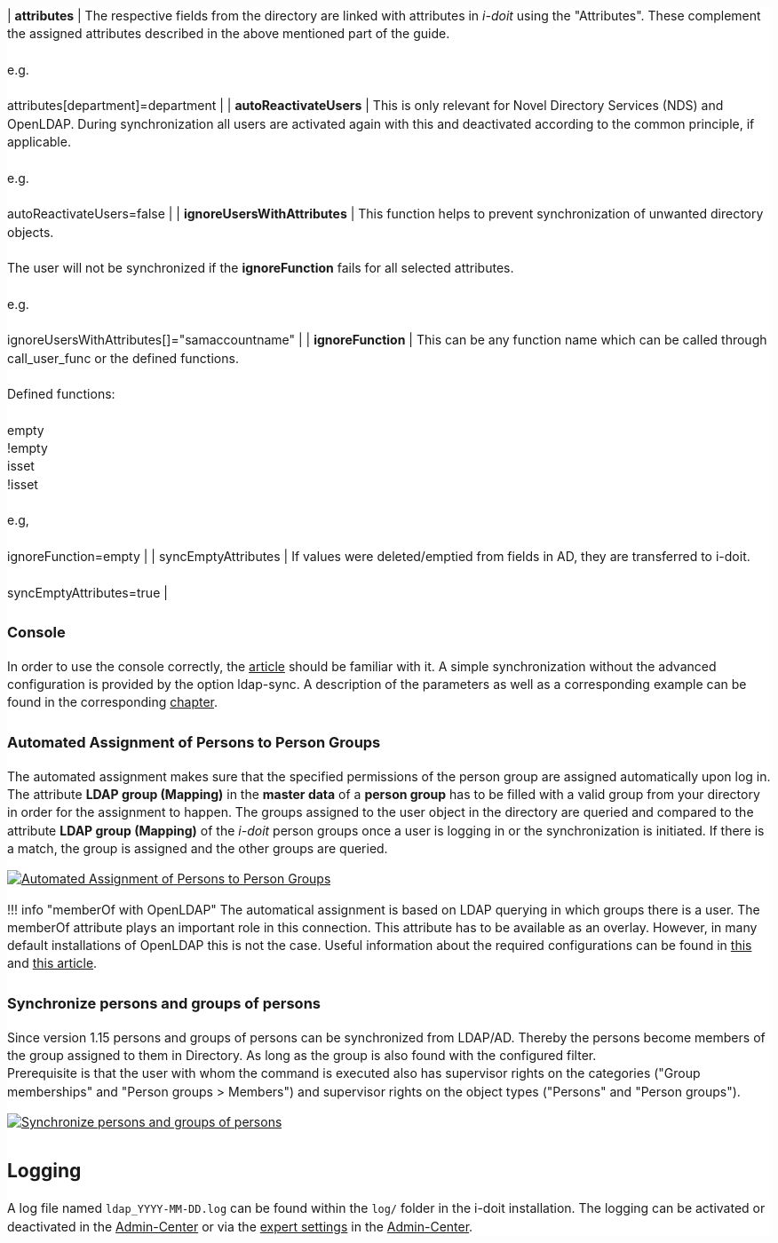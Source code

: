 | **attributes**                | The respective fields from the directory are linked with attributes in _i-doit_ using the "Attributes". These complement the assigned attributes described in the above mentioned part of the guide.<br><br>e.g.<br><br>attributes[department]=department                                                                                                                                                                        |
| **autoReactivateUsers**       | This is only relevant for Novel Directory Services (NDS) and OpenLDAP. During synchronization all users are activated again with this and deactivated according to the common principle, if applicable.<br><br>e.g.<br><br>autoReactivateUsers=false                                                                                                                                                                             |
| **ignoreUsersWithAttributes** | This function helps to prevent synchronization of unwanted directory objects.<br><br>The user will not be synchronized if the **ignoreFunction** fails for all selected attributes.<br><br>e.g.<br><br>ignoreUsersWithAttributes\[\]\="samaccountname"                                                                                                                                                                           |
| **ignoreFunction**            | This can be any function name which can be called through call\_user\_func or the defined functions.<br><br>Defined functions:<br><br>empty  <br>!empty  <br>isset  <br>!isset<br><br>e.g,<br><br>ignoreFunction\=empty                                                                                                                                                                                                          |
| syncEmptyAttributes           | If values were deleted/emptied from fields in AD, they are transferred to i-doit.<br><br>syncEmptyAttributes=true                                                                                                                                                                                                                                                                                                                |

### Console

In order to use the console correctly, the [article](../../automation-and-integration/cli/index.md) should be familiar with it. A simple synchronization without the advanced configuration is provided by the option ldap-sync. A description of the parameters as well as a corresponding example can be found in the corresponding [chapter](../../automation-and-integration/cli/index.md#ldap-sync).

### Automated Assignment of Persons to Person Groups

The automated assignment makes sure that the specified permissions of the person group are assigned automatically upon log in. The attribute **LDAP group (Mapping)** in the **master data** of a **person group** has to be filled with a valid group from your directory in order for the assignment to happen. The groups assigned to the user object in the directory are queried and compared to the attribute **LDAP group (Mapping)** of the _i-doit_ person groups once a user is logging in or the synchronization is initiated. If there is a match, the group is assigned and the other groups are queried.

[![Automated Assignment of Persons to Person Groups](../../assets/images/en/automation-and-integration/ldap/1-ldap.png)](../../assets/images/en/automation-and-integration/ldap/1-ldap.png)

!!! info "memberOf with OpenLDAP"
    The automatical assignment is based on LDAP querying in which groups there is a user. The memberOf attribute plays an important role in this connection. This attribute has to be available as an overlay. However, in many default installations of OpenLDAP this is not the case. Useful information about the required configurations can be found in [this](http://www.adimian.com/blog/2014/10/how-to-enable-memberof-using-openldap/) and [this article](https://technicalnotes.wordpress.com/2014/04/19/openldap-setup-with-memberof-overlay/).

### Synchronize persons and groups of persons

Since version 1.15 persons and groups of persons can be synchronized from LDAP/AD. Thereby the persons become members of the group assigned to them in Directory. As long as the group is also found with the configured filter.<br>
Prerequisite is that the user with whom the command is executed also has supervisor rights on the categories ("Group memberships" and "Person groups > Members") and supervisor rights on the object types ("Persons" and "Person groups").

[![Synchronize persons and groups of persons](../../assets/images/en/automation-and-integration/ldap/2-ldap.png)](../../assets/images/en/automation-and-integration/ldap/2-ldap.png)

## Logging

A log file named `ldap_YYYY-MM-DD.log` can be found within the `log/` folder in the i-doit installation. The logging can be activated or deactivated in the [Admin-Center](../../system-administration/admin-center.md#system-settings) or via the [expert settings](../../system-administration/admin-center.md#expert-settings-system-related) in the [Admin-Center](../../system-administration/admin-center.md#system-settings).
